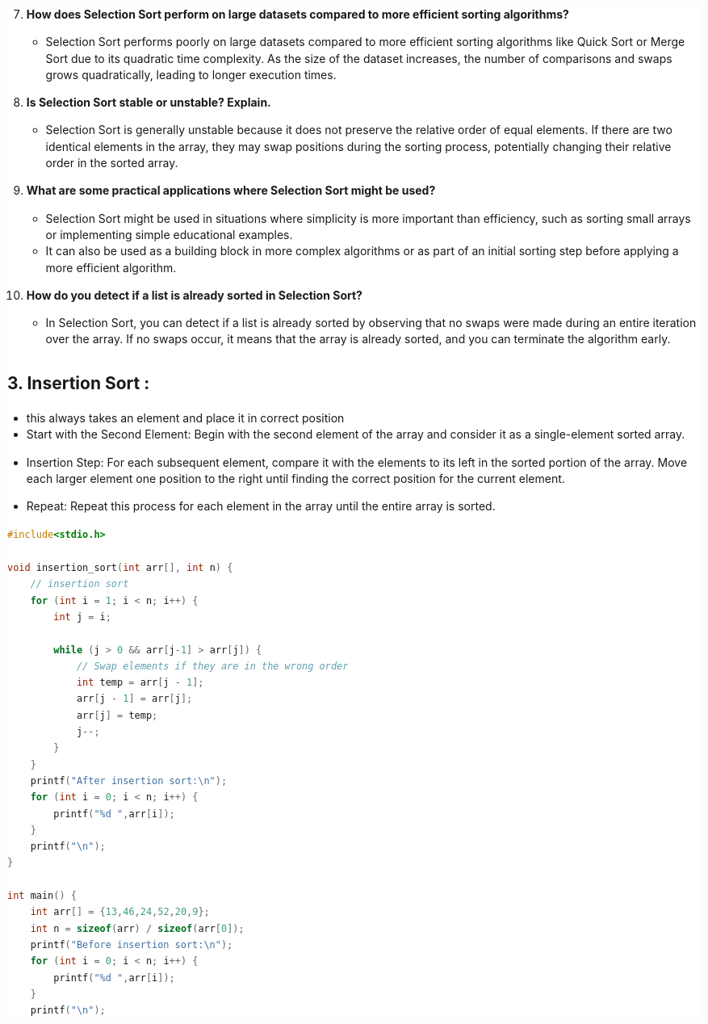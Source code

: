 7. **How does Selection Sort perform on large datasets compared to more efficient sorting algorithms?**

   - Selection Sort performs poorly on large datasets compared to more efficient sorting algorithms like Quick Sort or Merge Sort due to its quadratic time complexity. As the size of the dataset increases, the number of comparisons and swaps grows quadratically, leading to longer execution times.

8. **Is Selection Sort stable or unstable? Explain.**

   - Selection Sort is generally unstable because it does not preserve the relative order of equal elements. If there are two identical elements in the array, they may swap positions during the sorting process, potentially changing their relative order in the sorted array.

9. **What are some practical applications where Selection Sort might be used?**

   - Selection Sort might be used in situations where simplicity is more important than efficiency, such as sorting small arrays or implementing simple educational examples.
   - It can also be used as a building block in more complex algorithms or as part of an initial sorting step before applying a more efficient algorithm.

10. **How do you detect if a list is already sorted in Selection Sort?**
    - In Selection Sort, you can detect if a list is already sorted by observing that no swaps were made during an entire iteration over the array. If no swaps occur, it means that the array is already sorted, and you can terminate the algorithm early.

## 3. Insertion Sort :

- this always takes an element and place it in correct position
- Start with the Second Element: Begin with the second element of the array and consider it as a single-element sorted array.

* Insertion Step: For each subsequent element, compare it with the elements to its left in the sorted portion of the array. Move each larger element one position to the right until finding the correct position for the current element.

* Repeat: Repeat this process for each element in the array until the entire array is sorted.

```cpp
#include<stdio.h>

void insertion_sort(int arr[], int n) {
    // insertion sort
    for (int i = 1; i < n; i++) {
        int j = i;

        while (j > 0 && arr[j-1] > arr[j]) {
            // Swap elements if they are in the wrong order
            int temp = arr[j - 1];
            arr[j - 1] = arr[j];
            arr[j] = temp;
            j--;
        }
    }
    printf("After insertion sort:\n");
    for (int i = 0; i < n; i++) {
        printf("%d ",arr[i]);
    }
    printf("\n");
}

int main() {
    int arr[] = {13,46,24,52,20,9};
    int n = sizeof(arr) / sizeof(arr[0]);
    printf("Before insertion sort:\n");
    for (int i = 0; i < n; i++) {
        printf("%d ",arr[i]);
    }
    printf("\n");
```